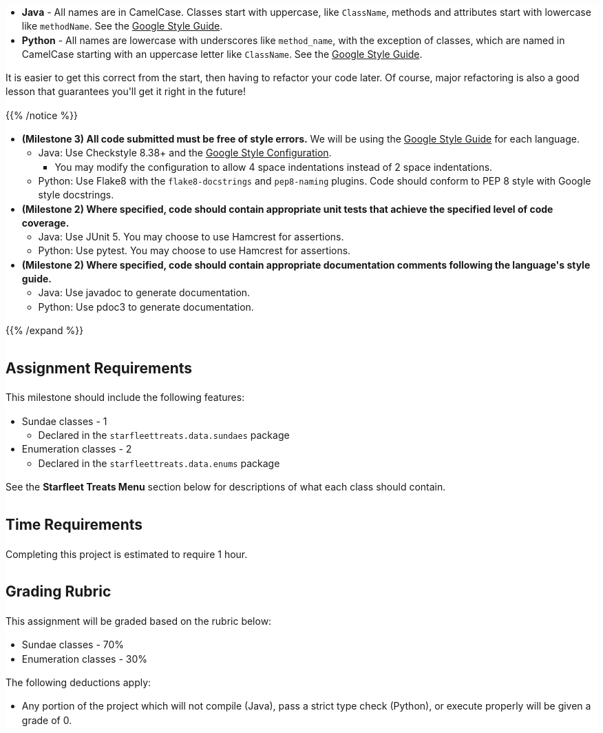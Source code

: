* **Java** - All names are in CamelCase. Classes start with uppercase, like `ClassName`, methods and attributes start with lowercase like `methodName`. See the [Google Style Guide](https://google.github.io/styleguide/javaguide.html#s5-naming).
* **Python** - All names are lowercase with underscores like `method_name`, with the exception of classes, which are named in CamelCase starting with an uppercase letter like `ClassName`. See the [Google Style Guide](https://google.github.io/styleguide/pyguide.html#s3.16-naming).

It is easier to get this correct from the start, then having to refactor your code later. Of course, major refactoring is also a good lesson that guarantees you'll get it right in the future!

{{% /notice %}}

* **(Milestone 3) All code submitted must be free of style errors.** We will be using the [Google Style Guide](https://google.github.io/styleguide/) for each language. 
  * Java: Use Checkstyle 8.38+ and the [Google Style Configuration](https://raw.githubusercontent.com/checkstyle/checkstyle/checkstyle-8.38/src/main/resources/google_checks.xml). 
    * You may modify the configuration to allow 4 space indentations instead of 2 space indentations.
  * Python: Use Flake8 with the `flake8-docstrings` and `pep8-naming` plugins. Code should conform to PEP 8 style with Google style docstrings. 
* **(Milestone 2) Where specified, code should contain appropriate unit tests that achieve the specified level of code coverage.**
  * Java: Use JUnit 5. You may choose to use Hamcrest for assertions.
  * Python: Use pytest. You may choose to use Hamcrest for assertions.
* **(Milestone 2) Where specified, code should contain appropriate documentation comments following the language's style guide.**
  * Java: Use javadoc to generate documentation.
  * Python: Use pdoc3 to generate documentation.

{{% /expand %}}

## Assignment Requirements

This milestone should include the following features:

* Sundae classes - 1
  * Declared in the `starfleettreats.data.sundaes` package
* Enumeration classes - 2
  * Declared in the `starfleettreats.data.enums` package

See the **Starfleet Treats Menu** section below for descriptions of what each class should contain.
  
## Time Requirements

Completing this project is estimated to require 1 hour.

## Grading Rubric

This assignment will be graded based on the rubric below:

* Sundae classes - 70%
* Enumeration classes - 30%

The following deductions apply:

* Any portion of the project which will not compile (Java), pass a strict type check (Python), or execute properly will be given a grade of 0.
